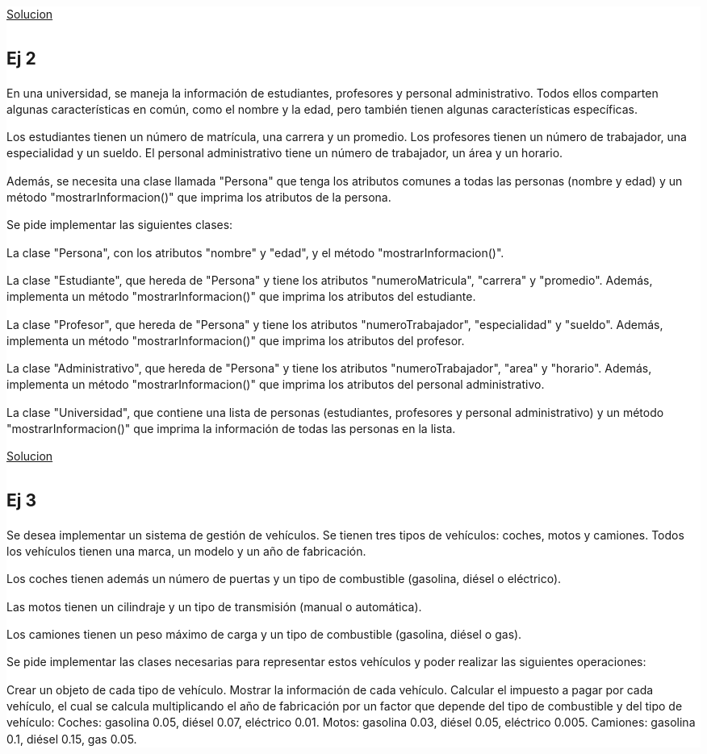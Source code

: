 [Solucion](PracticaExamen_1/Empleado.java)

## Ej 2
En una universidad, se maneja la información de estudiantes, profesores y personal administrativo. Todos ellos comparten algunas características en común, como el nombre y la edad, pero también tienen algunas características específicas.

Los estudiantes tienen un número de matrícula, una carrera y un promedio. Los profesores tienen un número de trabajador, una especialidad y un sueldo. El personal administrativo tiene un número de trabajador, un área y un horario.

Además, se necesita una clase llamada "Persona" que tenga los atributos comunes a todas las personas (nombre y edad) y un método "mostrarInformacion()" que imprima los atributos de la persona.

Se pide implementar las siguientes clases:

La clase "Persona", con los atributos "nombre" y "edad", y el método "mostrarInformacion()".

La clase "Estudiante", que hereda de "Persona" y tiene los atributos "numeroMatricula", "carrera" y "promedio". Además, implementa un método "mostrarInformacion()" que imprima los atributos del estudiante.

La clase "Profesor", que hereda de "Persona" y tiene los atributos "numeroTrabajador", "especialidad" y "sueldo". Además, implementa un método "mostrarInformacion()" que imprima los atributos del profesor.

La clase "Administrativo", que hereda de "Persona" y tiene los atributos "numeroTrabajador", "area" y "horario". Además, implementa un método "mostrarInformacion()" que imprima los atributos del personal administrativo.

La clase "Universidad", que contiene una lista de personas (estudiantes, profesores y personal administrativo) y un método "mostrarInformacion()" que imprima la información de todas las personas en la lista.

[Solucion](PracticaExamen_2/Persona.java)

## Ej 3
Se desea implementar un sistema de gestión de vehículos. Se tienen tres tipos de vehículos: coches, motos y camiones. Todos los vehículos tienen una marca, un modelo y un año de fabricación.

Los coches tienen además un número de puertas y un tipo de combustible (gasolina, diésel o eléctrico).

Las motos tienen un cilindraje y un tipo de transmisión (manual o automática).

Los camiones tienen un peso máximo de carga y un tipo de combustible (gasolina, diésel o gas).

Se pide implementar las clases necesarias para representar estos vehículos y poder realizar las siguientes operaciones:

Crear un objeto de cada tipo de vehículo.
Mostrar la información de cada vehículo.
Calcular el impuesto a pagar por cada vehículo, el cual se calcula multiplicando el año de fabricación por un factor que depende del tipo de combustible y del tipo de vehículo:
Coches: gasolina 0.05, diésel 0.07, eléctrico 0.01.
Motos: gasolina 0.03, diésel 0.05, eléctrico 0.005.
Camiones: gasolina 0.1, diésel 0.15, gas 0.05.
